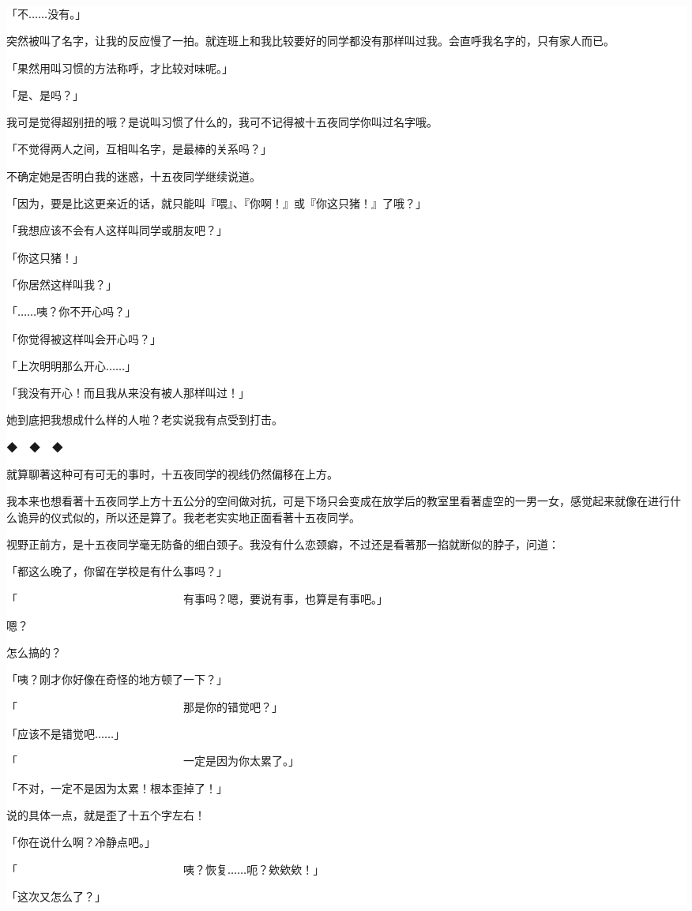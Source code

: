 「不……没有。」

突然被叫了名字，让我的反应慢了一拍。就连班上和我比较要好的同学都没有那样叫过我。会直呼我名字的，只有家人而已。

「果然用叫习惯的方法称呼，才比较对味呢。」

「是、是吗？」

我可是觉得超别扭的哦？是说叫习惯了什么的，我可不记得被十五夜同学你叫过名字哦。

「不觉得两人之间，互相叫名字，是最棒的关系吗？」

不确定她是否明白我的迷惑，十五夜同学继续说道。

「因为，要是比这更亲近的话，就只能叫『喂』、『你啊！』或『你这只猪！』了哦？」

「我想应该不会有人这样叫同学或朋友吧？」

「你这只猪！」

「你居然这样叫我？」

「……咦？你不开心吗？」

「你觉得被这样叫会开心吗？」

「上次明明那么开心……」

「我没有开心！而且我从来没有被人那样叫过！」

她到底把我想成什么样的人啦？老实说我有点受到打击。

◆　◆　◆

就算聊著这种可有可无的事时，十五夜同学的视线仍然偏移在上方。

我本来也想看著十五夜同学上方十五公分的空间做对抗，可是下场只会变成在放学后的教室里看著虚空的一男一女，感觉起来就像在进行什么诡异的仪式似的，所以还是算了。我老老实实地正面看著十五夜同学。

视野正前方，是十五夜同学毫无防备的细白颈子。我没有什么恋颈癖，不过还是看著那一掐就断似的脖子，问道：

「都这么晚了，你留在学校是有什么事吗？」

「　　　　　　　　　　　　　　　有事吗？嗯，要说有事，也算是有事吧。」

嗯？

怎么搞的？

「咦？刚才你好像在奇怪的地方顿了一下？」

「　　　　　　　　　　　　　　　那是你的错觉吧？」

「应该不是错觉吧……」

「　　　　　　　　　　　　　　　一定是因为你太累了。」

「不对，一定不是因为太累！根本歪掉了！」

说的具体一点，就是歪了十五个字左右！

「你在说什么啊？冷静点吧。」

「　　　　　　　　　　　　　　　咦？恢复……呃？欸欸欸！」

「这次又怎么了？」
